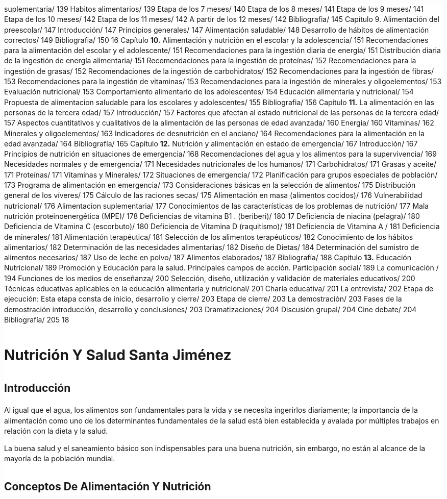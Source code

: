 suplementaria/ 139 Habitos alimentarios/ 139 Etapa de los 7 meses/ 140 Etapa de los 8 meses/ 141 Etapa de los 9 meses/ 141 Etapa de los 10 meses/ 142 Etapa de los 11 meses/ 142 A partir de los 12 meses/ 142 Bibliografia/ 145 Capítulo 9. Alimentación del preescolar/ 147 Introducción/ 147 Principios generales/ 147 Alimentación saludable/ 148 Desarrollo de hábitos de alimentación correctos/ 149 Bibliografia/ 150 16 Capítulo **10.** Alimentación y nutrición en el escolar y la adolescencia/ 151 Recomendaciones para la alimentación del escolar y el adolescente/ 151 Recomendaciones para la ingestión diaria de energía/ 151 Distribución diaria de la ingestión de energía alimentaria/ 151 Recomendaciones para la ingestión de proteínas/ 152 Recomendaciones para la ingestión de grasas/ 152 Recomendaciones de la ingestión de carbohidratos/ 152 Recomendaciones para la ingestión de fibras/ 153 Recomendaciones para la ingestión de vitaminas/ 153 Recomendaciones para la ingestión de minerales y oligoelementos/ 153 Evaluación nutricional/ 153 Comportamiento alimentario de los adolescentes/ 154 Educación alimentaria y nutricional/ 154 Propuesta de alimentacion saludable para los escolares y adolescentes/ 155 Bibliografia/ 156 Capítulo **11.** La alimentación en las personas de la tercera edad/ 157 Introducción/ 157 Factores que afectan al estado nutricional de las personas de la tercera edad/ 157 Aspectos cuantitativos y cualitativos de la alimentación de las personas de edad avanzada/ 160 Energía/ 160 Vitaminas/ 162 Minerales y oligoelementos/ 163 Indicadores de desnutrición en el anciano/ 164 Recomendaciones para la alimentación en la edad avanzada/ 164 Bibliografía/ 165 Capítulo **12.** Nutrición y alimentación en estado de emergencia/ 167 Introducción/ 167 Principios de nutrición en situaciones de emergencia/ 168 Recomendaciones del agua y los alimentos para la supervivencia/ 169 Necesidades normales y de emergencia/ 171 Necesidades nutricionales de los humanos/ 171 Carbohidratos/ 171 Grasas y aceite/ 171 Proteínas/ 171 Vitaminas y Minerales/ 172 Situaciones de emergencia/ 172 Planificación para grupos especiales de población/ 173 Programa de alimentación en emergencia/ 173 Consideraciones básicas en la selección de alimentos/ 175 Distribución general de los víveres/ 175 Cálculo de las raciones secas/ 175 Alimentación en masa (alimentos cocidos)/ 176 Vulnerabilidad nutricional/ 176 Alimentacion suplementaria/ 177 Conocimientos de las características de los problemas de nutrición/ 177 Mala nutrición proteinoenergética (MPE)/ 178 Deficiencias de vitamina B1
. (beriberi)/ 180 17 Deficiencia de niacina (pelagra)/ 180 Deficiencia de Vitamina C (escorbuto)/ 180 Deficiencia de Vitamina D (raquitismo)/ 181 Deficiencia de Vitamina A / 181 Deficiencia de minerales/ 181 Alimentación terapéutica/ 181 Selección de los alimentos terapéuticos/ 182 Conocimiento de los hábitos alimentarios/ 182 Determinación de las necesidades alimentarias/ 182 Diseño de Dietas/ 184 Determinación del sumistro de alimentos necesarios/ 187 Uso de leche en polvo/ 187 Alimentos elaborados/ 187 Bibliografía/ 188 Capítulo **13.** Educación Nutricional/ 189 Promoción y Educación para la salud. Principales campos de acción. Participación social/ 189 La comunicación / 194 Funciones de los medios de enseñanza/ 200 Selección, diseño, utilización y validación de materiales educativos/ 200 Técnicas educativas aplicables en la educación alimentaria y nutricional/ 201 Charla educativa/ 201 La entrevista/ 202 Etapa de ejecución: Esta etapa consta de inicio, desarrollo y cierre/ 203 Etapa de cierre/ 203 La demostración/ 203 Fases de la demostración introducción, desarrollo y conclusiones/ 203 Dramatizaciones/ 204 Discusión grupal/ 204 Cine debate/ 204 Bibliografía/ 205 18

# Nutrición Y Salud Santa Jiménez

## Introducción

Al igual que el agua, los alimentos son fundamentales para la vida y se necesita ingerirlos diariamente; la importancia de la alimentación como uno de los determinantes fundamentales de la salud está bien establecida y avalada por múltiples trabajos en relación con la dieta y la salud.

La buena salud y el saneamiento básico son indispensables para una buena nutrición, sin embargo, no están al alcance de la mayoría de la población mundial.

## Conceptos De Alimentación Y Nutrición
